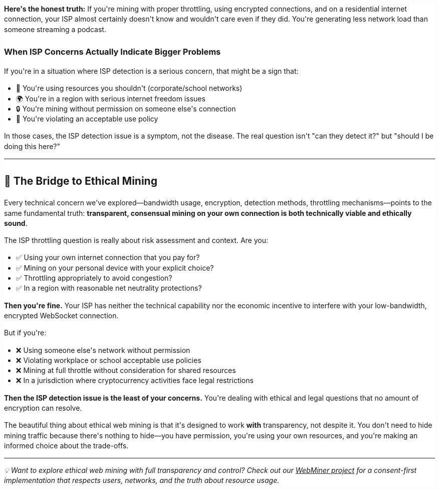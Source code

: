 **Here's the honest truth:** If you're mining with proper throttling, using encrypted connections, and on a residential internet connection, your ISP almost certainly doesn't know and wouldn't care even if they did. You're generating less network load than someone streaming a podcast.

### **When ISP Concerns Actually Indicate Bigger Problems**

If you're in a situation where ISP detection is a serious concern, that might be a sign that:
- 🏢 You're using resources you shouldn't (corporate/school networks)
- 🌍 You're in a region with serious internet freedom issues
- 🔒 You're mining without permission on someone else's connection
- 📜 You're violating an acceptable use policy

In those cases, the ISP detection issue is a symptom, not the disease. The real question isn't "can they detect it?" but "should I be doing this here?"

---

## 🌉 The Bridge to Ethical Mining

Every technical concern we've explored—bandwidth usage, encryption, detection methods, throttling mechanisms—points to the same fundamental truth: **transparent, consensual mining on your own connection is both technically viable and ethically sound**.

The ISP throttling question is really about risk assessment and context. Are you:
- ✅ Using your own internet connection that you pay for?
- ✅ Mining on your personal device with your explicit choice?
- ✅ Throttling appropriately to avoid congestion?
- ✅ In a region with reasonable net neutrality protections?

**Then you're fine.** Your ISP has neither the technical capability nor the economic incentive to interfere with your low-bandwidth, encrypted WebSocket connection.

But if you're:
- ❌ Using someone else's network without permission
- ❌ Violating workplace or school acceptable use policies
- ❌ Mining at full throttle without consideration for shared resources
- ❌ In a jurisdiction where cryptocurrency activities face legal restrictions

**Then the ISP detection issue is the least of your concerns.** You're dealing with ethical and legal questions that no amount of encryption can resolve.

The beautiful thing about ethical web mining is that it's designed to work **with** transparency, not despite it. You don't need to hide mining traffic because there's nothing to hide—you have permission, you're using your own resources, and you're making an informed choice about the trade-offs.

---

*💡 Want to explore ethical web mining with full transparency and control? Check out our [WebMiner project](https://github.com/opd-ai/webminer) for a consent-first implementation that respects users, networks, and the truth about resource usage.*
